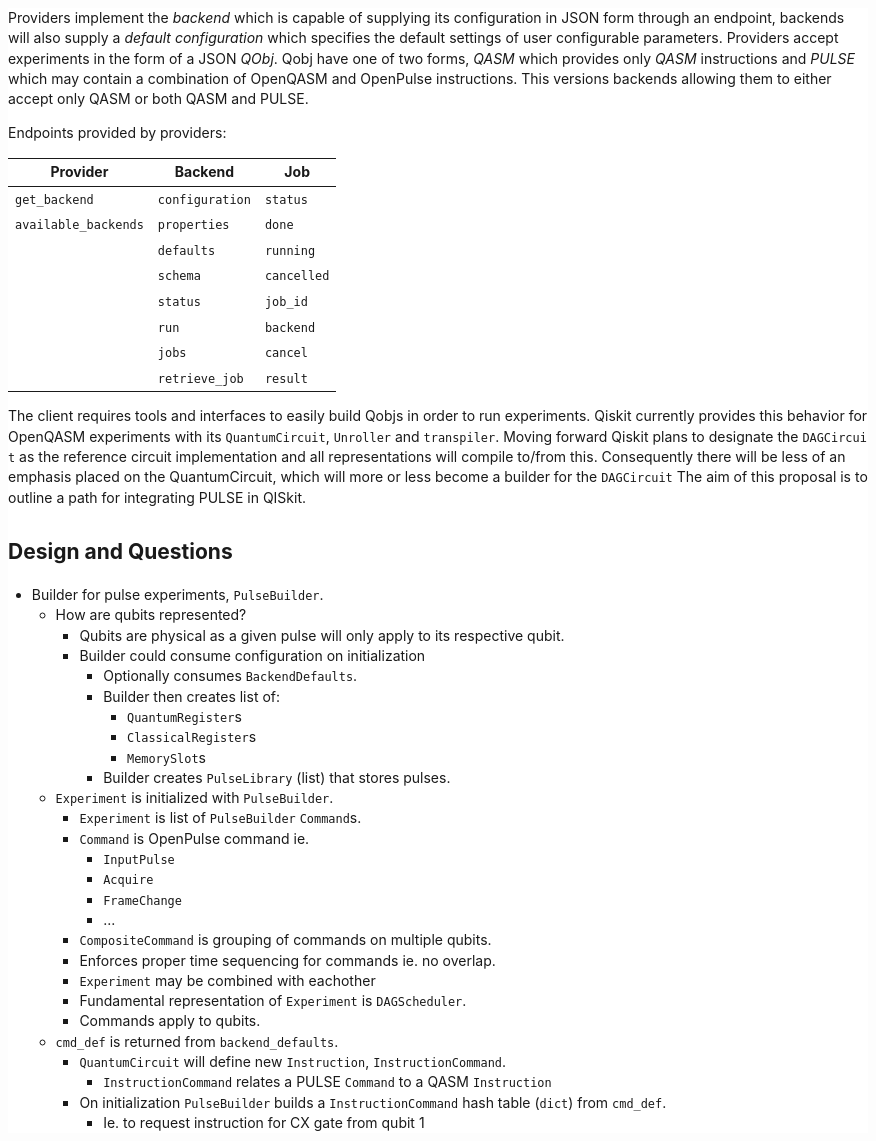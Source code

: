 Providers implement the *backend* which is capable of supplying its configuration in JSON form through an endpoint, backends will also supply a *default configuration* which specifies the default settings of user configurable parameters. Providers accept experiments in the form of a JSON *QObj*. Qobj have one of two forms, *QASM* which provides only *QASM* instructions and *PULSE* which may contain a combination of OpenQASM and OpenPulse instructions. This versions backends allowing them to either accept only QASM or both QASM and PULSE.

Endpoints provided by providers:

| Provider             | Backend         | Job         |
|----------------------|-----------------|-------------|
| `get_backend`        | `configuration` | `status`    |
| `available_backends` | `properties`    | `done`      |
|                      | `defaults`      | `running`   |
|                      | `schema`        | `cancelled` |
|                      | `status`        | `job_id`    |
|                      | `run`           | `backend`   |
|                      | `jobs`          | `cancel`    |
|                      | `retrieve_job`  | `result`    |

The client requires tools and interfaces to easily build Qobjs in order to run experiments. Qiskit currently provides this behavior for OpenQASM experiments with its `QuantumCircuit`, `Unroller` and `transpiler`. Moving forward Qiskit plans to designate the `DAGCircuit` as the reference circuit implementation and all representations will compile to/from this. Consequently there will be less of an emphasis placed on the QuantumCircuit, which will more or less become a builder for the `DAGCircuit` The aim of this proposal is to outline a path for integrating PULSE in QISkit.

## Design and Questions
- Builder for pulse experiments, `PulseBuilder`.
  - How are qubits represented?
    - Qubits are physical as a given pulse will only apply to its respective qubit.
    - Builder could consume configuration on initialization
      - Optionally consumes `BackendDefaults`.
      - Builder then creates list of:
        - `QuantumRegister`s
        - `ClassicalRegister`s
        - `MemorySlot`s
      - Builder creates `PulseLibrary` (list) that stores
        pulses.
  - `Experiment` is initialized with `PulseBuilder`.
    - `Experiment` is list of `PulseBuilder` `Command`s.
    - `Command` is OpenPulse command ie.
      - `InputPulse`
      - `Acquire`
      - `FrameChange`
      - ...
    - `CompositeCommand` is grouping of commands
       on multiple qubits.
    - Enforces proper time sequencing for commands ie. no overlap.
    - `Experiment` may be combined with eachother
    - Fundamental representation of `Experiment` is `DAGScheduler`.
    - Commands apply to qubits.
  - `cmd_def` is returned from `backend_defaults`.
    - `QuantumCircuit` will define new `Instruction`,
      `InstructionCommand`.
        - `InstructionCommand` relates a PULSE `Command` to a QASM `Instruction`
    - On initialization `PulseBuilder` builds a `InstructionCommand` hash table (`dict`) from `cmd_def`.
      - Ie. to request instruction for CX gate from qubit 1